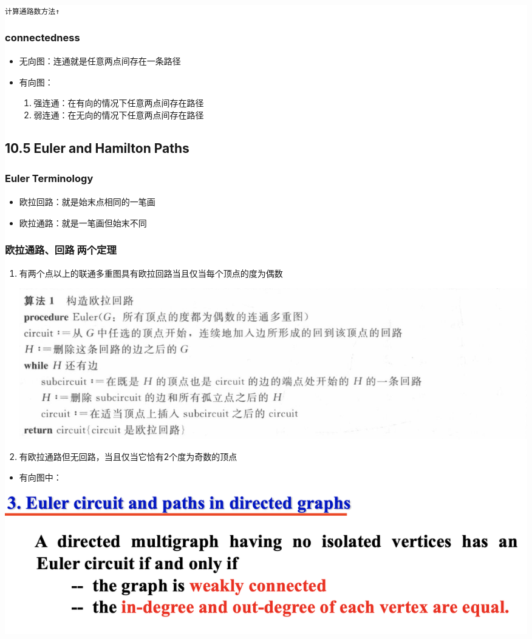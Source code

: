     计算通路数方法↑

### connectedness

- 无向图：连通就是任意两点间存在一条路径

- 有向图：

    1. 强连通：在有向的情况下任意两点间存在路径
    2. 弱连通：在无向的情况下任意两点间存在路径

## 10.5 Euler and Hamilton Paths

### Euler Terminology

- 欧拉回路：就是始末点相同的一笔画

- 欧拉通路：就是一笔画但始末不同

### 欧拉通路、回路 两个定理

1. 有两个点以上的联通多重图具有欧拉回路当且仅当每个顶点的度为偶数
    
    ![Untitled](Discrete%20Mathematics%20707067c13df14f39b11935dff13def32/Untitled%20166.png)
    
2. 有欧拉通路但无回路，当且仅当它恰有2个度为奇数的顶点

- 有向图中：

![Untitled](Discrete%20Mathematics%20707067c13df14f39b11935dff13def32/Untitled%20167.png)
